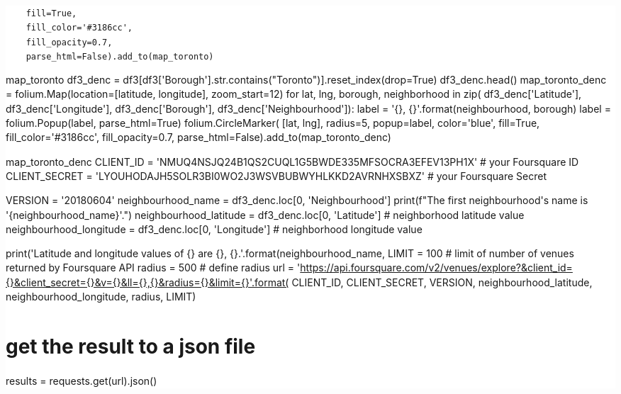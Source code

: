         fill=True,
        fill_color='#3186cc',
        fill_opacity=0.7,
        parse_html=False).add_to(map_toronto)  

map_toronto
df3_denc = df3[df3['Borough'].str.contains("Toronto")].reset_index(drop=True)
df3_denc.head()
map_toronto_denc = folium.Map(location=[latitude, longitude], zoom_start=12)
for lat, lng, borough, neighborhood in zip(
        df3_denc['Latitude'], 
        df3_denc['Longitude'], 
        df3_denc['Borough'], 
        df3_denc['Neighbourhood']):
    label = '{}, {}'.format(neighbourhood, borough)
    label = folium.Popup(label, parse_html=True)
    folium.CircleMarker(
        [lat, lng],
        radius=5,
        popup=label,
        color='blue',
        fill=True,
        fill_color='#3186cc',
        fill_opacity=0.7,
        parse_html=False).add_to(map_toronto_denc)  

map_toronto_denc
CLIENT_ID = 'NMUQ4NSJQ24B1QS2CUQL1G5BWDE335MFSOCRA3EFEV13PH1X' # your Foursquare ID
CLIENT_SECRET = 'LYOUHODAJH5SOLR3BI0WO2J3WSVBUBWYHLKKD2AVRNHXSBXZ' # your Foursquare Secret

VERSION = '20180604'
neighbourhood_name = df3_denc.loc[0, 'Neighbourhood']
print(f"The first neighbourhood's name is '{neighbourhood_name}'.")
neighbourhood_latitude = df3_denc.loc[0, 'Latitude'] # neighborhood latitude value
neighbourhood_longitude = df3_denc.loc[0, 'Longitude'] # neighborhood longitude value

print('Latitude and longitude values of {} are {}, {}.'.format(neighbourhood_name, 
LIMIT = 100 # limit of number of venues returned by Foursquare API
radius = 500 # define radius
url = 'https://api.foursquare.com/v2/venues/explore?&client_id={}&client_secret={}&v={}&ll={},{}&radius={}&limit={}'.format(
    CLIENT_ID, 
    CLIENT_SECRET, 
    VERSION, 
    neighbourhood_latitude, 
    neighbourhood_longitude, 
    radius, 
    LIMIT)

# get the result to a json file
results = requests.get(url).json()
